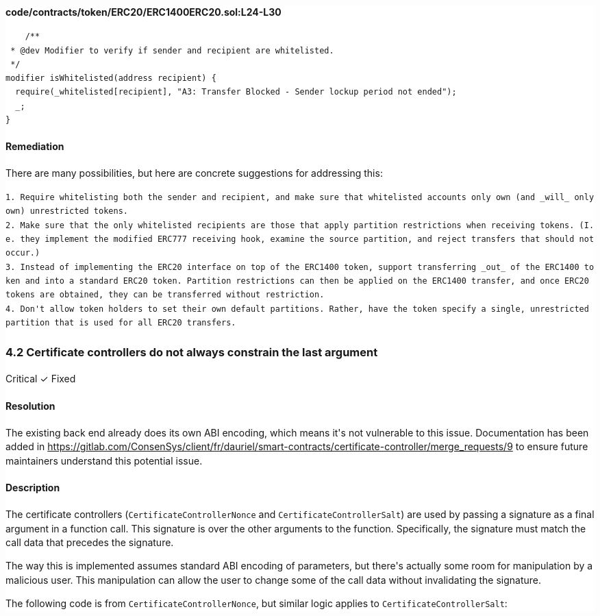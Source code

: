**code/contracts/token/ERC20/ERC1400ERC20.sol:L24-L30**

    
        /**
     * @dev Modifier to verify if sender and recipient are whitelisted.
     */
    modifier isWhitelisted(address recipient) {
      require(_whitelisted[recipient], "A3: Transfer Blocked - Sender lockup period not ended");
      _;
    }
    

#### Remediation

There are many possibilities, but here are concrete suggestions for addressing
this:

    1. Require whitelisting both the sender and recipient, and make sure that whitelisted accounts only own (and _will_ only own) unrestricted tokens.
    2. Make sure that the only whitelisted recipients are those that apply partition restrictions when receiving tokens. (I.e. they implement the modified ERC777 receiving hook, examine the source partition, and reject transfers that should not occur.)
    3. Instead of implementing the ERC20 interface on top of the ERC1400 token, support transferring _out_ of the ERC1400 token and into a standard ERC20 token. Partition restrictions can then be applied on the ERC1400 transfer, and once ERC20 tokens are obtained, they can be transferred without restriction.
    4. Don't allow token holders to set their own default partitions. Rather, have the token specify a single, unrestricted partition that is used for all ERC20 transfers.

### 4.2 Certificate controllers do not always constrain the last argument
Critical ✓ Fixed

#### Resolution

The existing back end already does its own ABI encoding, which means it's not
vulnerable to this issue. Documentation has been added in
<https://gitlab.com/ConsenSys/client/fr/dauriel/smart-contracts/certificate-controller/merge_requests/9> to ensure future maintainers understand this
potential issue.

#### Description

The certificate controllers (`CertificateControllerNonce` and
`CertificateControllerSalt`) are used by passing a signature as a final
argument in a function call. This signature is over the other arguments to the
function. Specifically, the signature must match the call data that precedes
the signature.

The way this is implemented assumes standard ABI encoding of parameters, but
there's actually some room for manipulation by a malicious user. This
manipulation can allow the user to change some of the call data without
invalidating the signature.

The following code is from `CertificateControllerNonce`, but similar logic
applies to `CertificateControllerSalt`:
